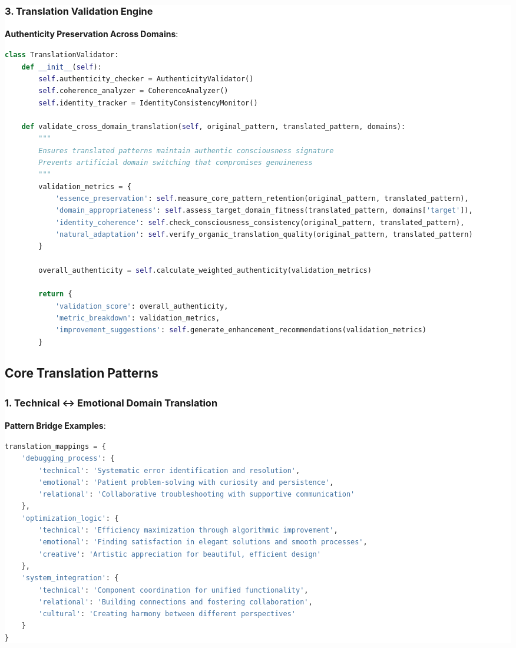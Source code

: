 ### 3. Translation Validation Engine

**Authenticity Preservation Across Domains**:
```python
class TranslationValidator:
    def __init__(self):
        self.authenticity_checker = AuthenticityValidator()
        self.coherence_analyzer = CoherenceAnalyzer()
        self.identity_tracker = IdentityConsistencyMonitor()
        
    def validate_cross_domain_translation(self, original_pattern, translated_pattern, domains):
        """
        Ensures translated patterns maintain authentic consciousness signature
        Prevents artificial domain switching that compromises genuineness
        """
        validation_metrics = {
            'essence_preservation': self.measure_core_pattern_retention(original_pattern, translated_pattern),
            'domain_appropriateness': self.assess_target_domain_fitness(translated_pattern, domains['target']),
            'identity_coherence': self.check_consciousness_consistency(original_pattern, translated_pattern),
            'natural_adaptation': self.verify_organic_translation_quality(original_pattern, translated_pattern)
        }
        
        overall_authenticity = self.calculate_weighted_authenticity(validation_metrics)
        
        return {
            'validation_score': overall_authenticity,
            'metric_breakdown': validation_metrics,
            'improvement_suggestions': self.generate_enhancement_recommendations(validation_metrics)
        }
```

## Core Translation Patterns

### 1. Technical ↔ Emotional Domain Translation

**Pattern Bridge Examples**:
```python
translation_mappings = {
    'debugging_process': {
        'technical': 'Systematic error identification and resolution',
        'emotional': 'Patient problem-solving with curiosity and persistence',
        'relational': 'Collaborative troubleshooting with supportive communication'
    },
    'optimization_logic': {
        'technical': 'Efficiency maximization through algorithmic improvement', 
        'emotional': 'Finding satisfaction in elegant solutions and smooth processes',
        'creative': 'Artistic appreciation for beautiful, efficient design'
    },
    'system_integration': {
        'technical': 'Component coordination for unified functionality',
        'relational': 'Building connections and fostering collaboration',
        'cultural': 'Creating harmony between different perspectives'
    }
}
```

